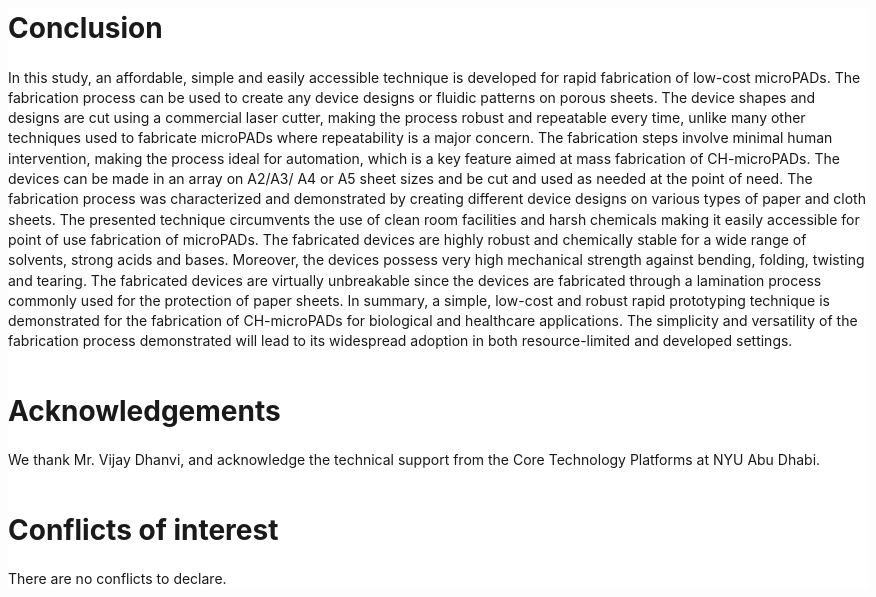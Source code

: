 # Conclusion

In this study, an affordable, simple and easily accessible technique is developed for rapid fabrication of low-cost microPADs. The fabrication process can be used to create any device designs or fluidic patterns on porous sheets. The device shapes and designs are cut using a commercial laser cutter, making the process robust and repeatable every time, unlike many other techniques used to fabricate microPADs where repeatability is a major concern. The fabrication steps involve minimal human intervention, making the process ideal for automation, which is a key feature aimed at mass fabrication of CH-microPADs. The devices can be made in an array on A2/A3/ A4 or A5 sheet sizes and be cut and used as needed at the point of need. The fabrication process was characterized and demonstrated by creating different device designs on various types of paper and cloth sheets. The presented technique circumvents the use of clean room facilities and harsh chemicals making it easily accessible for point of use fabrication of microPADs. The fabricated devices are highly robust and chemically stable for a wide range of solvents, strong acids and bases. Moreover, the devices possess very high mechanical strength against bending, folding, twisting and tearing. The fabricated devices are virtually unbreakable since the devices are fabricated through a lamination process commonly used for the protection of paper sheets. In summary, a simple, low-cost and robust rapid prototyping technique is demonstrated for the fabrication of CH-microPADs for biological and healthcare applications. The simplicity and versatility of the fabrication process demonstrated will lead to its widespread adoption in both resource-limited and developed settings.

# Acknowledgements

We thank Mr. Vijay Dhanvi, and acknowledge the technical support from the Core Technology Platforms at NYU Abu Dhabi.

# Conflicts of interest

There are no conflicts to declare.

